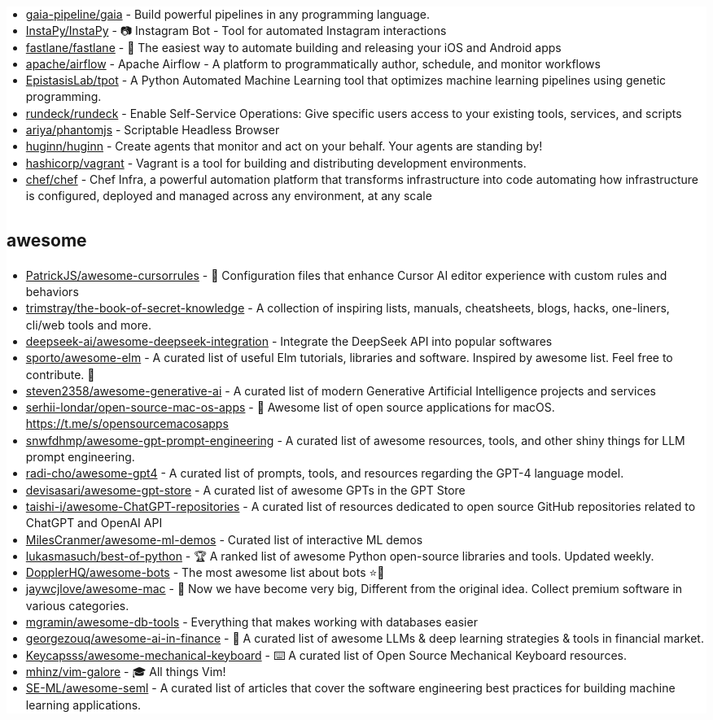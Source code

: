 - [gaia-pipeline/gaia](https://github.com/gaia-pipeline/gaia) - Build powerful pipelines in any programming language.
- [InstaPy/InstaPy](https://github.com/InstaPy/InstaPy) - 📷 Instagram Bot - Tool for automated Instagram interactions
- [fastlane/fastlane](https://github.com/fastlane/fastlane) - 🚀 The easiest way to automate building and releasing your iOS and Android apps
- [apache/airflow](https://github.com/apache/airflow) - Apache Airflow - A platform to programmatically author, schedule, and monitor workflows
- [EpistasisLab/tpot](https://github.com/EpistasisLab/tpot) - A Python Automated Machine Learning tool that optimizes machine learning pipelines using genetic programming.
- [rundeck/rundeck](https://github.com/rundeck/rundeck) - Enable Self-Service Operations: Give specific users access to your existing tools, services, and scripts
- [ariya/phantomjs](https://github.com/ariya/phantomjs) - Scriptable Headless Browser
- [huginn/huginn](https://github.com/huginn/huginn) - Create agents that monitor and act on your behalf.  Your agents are standing by!
- [hashicorp/vagrant](https://github.com/hashicorp/vagrant) - Vagrant is a tool for building and distributing development environments.
- [chef/chef](https://github.com/chef/chef) - Chef Infra, a powerful automation platform that transforms infrastructure into code automating how infrastructure is configured, deployed and managed across any environment, at any scale

## awesome 

- [PatrickJS/awesome-cursorrules](https://github.com/PatrickJS/awesome-cursorrules) - 📄  Configuration files that enhance Cursor AI editor experience with custom rules and behaviors
- [trimstray/the-book-of-secret-knowledge](https://github.com/trimstray/the-book-of-secret-knowledge) - A collection of inspiring lists, manuals, cheatsheets, blogs, hacks, one-liners, cli/web tools and more.
- [deepseek-ai/awesome-deepseek-integration](https://github.com/deepseek-ai/awesome-deepseek-integration) - Integrate the DeepSeek API into popular softwares
- [sporto/awesome-elm](https://github.com/sporto/awesome-elm) - A curated list of useful Elm tutorials, libraries and software. Inspired by awesome list. Feel free to contribute. :rocket:
- [steven2358/awesome-generative-ai](https://github.com/steven2358/awesome-generative-ai) - A curated list of modern Generative Artificial Intelligence projects and services
- [serhii-londar/open-source-mac-os-apps](https://github.com/serhii-londar/open-source-mac-os-apps) - 🚀 Awesome list of open source applications for macOS. https://t.me/s/opensourcemacosapps
- [snwfdhmp/awesome-gpt-prompt-engineering](https://github.com/snwfdhmp/awesome-gpt-prompt-engineering) - A curated list of awesome resources, tools, and other shiny things for LLM prompt engineering.
- [radi-cho/awesome-gpt4](https://github.com/radi-cho/awesome-gpt4) - A curated list of prompts, tools, and resources regarding the GPT-4 language model.
- [devisasari/awesome-gpt-store](https://github.com/devisasari/awesome-gpt-store) - A curated list of awesome GPTs in the GPT Store
- [taishi-i/awesome-ChatGPT-repositories](https://github.com/taishi-i/awesome-ChatGPT-repositories) - A curated list of resources dedicated to open source GitHub repositories related to ChatGPT and OpenAI API
- [MilesCranmer/awesome-ml-demos](https://github.com/MilesCranmer/awesome-ml-demos) - Curated list of interactive ML demos
- [lukasmasuch/best-of-python](https://github.com/lukasmasuch/best-of-python) - 🏆 A ranked list of awesome Python open-source libraries and tools. Updated weekly.
- [DopplerHQ/awesome-bots](https://github.com/DopplerHQ/awesome-bots) - The most awesome list about bots ⭐️🤖
- [jaywcjlove/awesome-mac](https://github.com/jaywcjlove/awesome-mac) -  Now we have become very big, Different from the original idea. Collect premium software in various categories.
- [mgramin/awesome-db-tools](https://github.com/mgramin/awesome-db-tools) - Everything that makes working with databases easier
- [georgezouq/awesome-ai-in-finance](https://github.com/georgezouq/awesome-ai-in-finance) - 🔬 A curated list of awesome LLMs & deep learning strategies & tools in financial market.
- [Keycapsss/awesome-mechanical-keyboard](https://github.com/Keycapsss/awesome-mechanical-keyboard) - ⌨️ A curated list of Open Source Mechanical Keyboard resources.
- [mhinz/vim-galore](https://github.com/mhinz/vim-galore) - :mortar_board: All things Vim!
- [SE-ML/awesome-seml](https://github.com/SE-ML/awesome-seml) - A curated list of articles that cover the software engineering best practices for building machine learning applications.